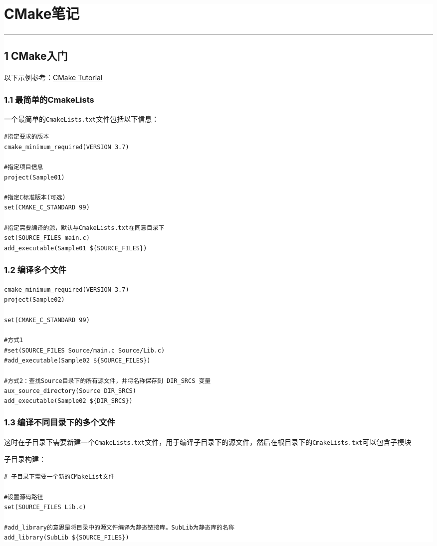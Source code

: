 # CMake笔记

---

## 1 CMake入门

以下示例参考：[CMake Tutorial](https://cmake.org/cmake/help/latest/guide/tutorial/index.html)

### 1.1 最简单的CmakeLists

一个最简单的`CmakeLists.txt`文件包括以下信息：

```Shell
#指定要求的版本
cmake_minimum_required(VERSION 3.7)

#指定项目信息
project(Sample01)

#指定C标准版本(可选)
set(CMAKE_C_STANDARD 99)

#指定需要编译的源，默认与CmakeLists.txt在同意目录下
set(SOURCE_FILES main.c)
add_executable(Sample01 ${SOURCE_FILES})
```

### 1.2 编译多个文件

```Shell
cmake_minimum_required(VERSION 3.7)
project(Sample02)

set(CMAKE_C_STANDARD 99)

#方式1
#set(SOURCE_FILES Source/main.c Source/Lib.c)
#add_executable(Sample02 ${SOURCE_FILES})

#方式2：查找Source目录下的所有源文件，并将名称保存到 DIR_SRCS 变量
aux_source_directory(Source DIR_SRCS)
add_executable(Sample02 ${DIR_SRCS})
```

### 1.3 编译不同目录下的多个文件

这时在子目录下需要新建一个`CmakeLists.txt`文件，用于编译子目录下的源文件，然后在根目录下的`CmakeLists.txt`可以包含子模块

子目录构建：

```Shell
# 子目录下需要一个新的CMakeList文件

#设置源码路径
set(SOURCE_FILES Lib.c)

#add_library的意思是将目录中的源文件编译为静态链接库。SubLib为静态库的名称
add_library(SubLib ${SOURCE_FILES})
```
